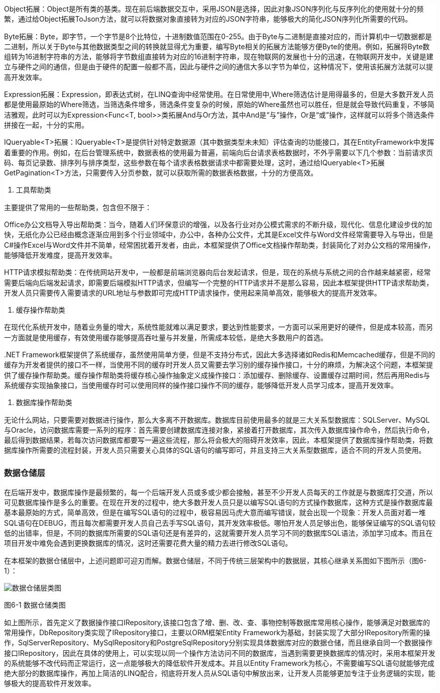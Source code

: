 Object拓展：Object是所有类的基类。现在前后端数据交互中，采用JSON是选择，因此对象JSON序列化与反序列化的使用就十分的频繁，通过给Object拓展ToJson方法，就可以将数据对象直接转为对应的JSON字符串，能够极大的简化JSON序列化所需要的代码。

Byte拓展：Byte，即字节，一个字节是8个比特位，十进制数值范围在0-255。由于Byte与二进制是直接对应的，而计算机中一切数据都是二进制，所以关于Byte与其他数据类型之间的转换就显得尤为重要，编写Byte相关的拓展方法能够方便Byte的使用。例如，拓展将Byte数组转为16进制字符串的方法，能够将字节数组直接转为对应的16进制字符串，现在物联网的发展也十分的迅速，在物联网开发中，关键是建立与硬件之间的通信，但是由于硬件的配置一般都不高，因此与硬件之间的通信大多以字节为单位，这种情况下，使用该拓展方法就可以提高开发效率。

Expression拓展：Expression，即表达式树，在LINQ查询中经常使用。在日常使用中,Where筛选估计是用得最多的，但是大多数开发人员都是使用最原始的Where筛选，当筛选条件增多，筛选条件变复杂的时候，原始的Where虽然也可以胜任，但是就会导致代码重复，不够简洁雅观，此时可以为Expression\<Func\<T,
bool\>\>类拓展And与Or方法，其中And是“与”操作，Or是“或”操作，这样就可以将多个筛选条件拼接在一起，十分的实用。

IQueryable\<T\>拓展：IQueryable\<T\>是提供针对特定数据源（其中数据类型未未知）评估查询的功能接口，其在EntityFramework中发挥着重要的作用。例如，在后台管理系统中，数据表格的使用最为普遍，前端向后台请求表格数据时，不外乎需要以下几个参数：当前请求页码、每页记录数、排序列与排序类型，这些参数在每个请求表格数据请求中都需要处理，这时，通过给IQueryable\<T\>拓展GetPagination\<T\>方法，只需要传入分页参数，就可以获取所需的数据表格数据，十分的方便高效。

1.  工具帮助类

主要提供了常用的一些帮助类，包含但不限于：

Office办公文档导入导出帮助类：当今，随着人们环保意识的增强，以及各行业对办公模式需求的不断升级，现代化、信息化建设步伐的加快，无纸化办公已经由概念逐渐应用到多个行业领域中，办公中，各种办公文件，尤其是Excel文件与Word文件经常需要导入与导出，但是C\#操作Excel与Word文件并不简单，经常困扰着开发者，由此，本框架提供了Office文档操作帮助类，封装简化了对办公文档的常用操作，能够降低开发难度，提高开发效率。

HTTP请求模拟帮助类：在传统网站开发中，一般都是前端浏览器向后台发起请求，但是，现在的系统与系统之间的合作越来越紧密，经常需要后端向后端发起请求，即需要后端模拟HTTP请求，但编写一个完整的HTTP请求并不是那么容易，因此本框架提供HTTP请求帮助类，开发人员只需要传入需要请求的URL地址与参数即可完成HTTP请求操作，使用起来简单高效，能够极大的提高开发效率。

1.  缓存操作帮助类

在现代化系统开发中，随着业务量的增大，系统性能就难以满足要求，要达到性能要求，一方面可以采用更好的硬件，但是成本较高，而另一方面就是使用缓存，有效使用缓存能够提高吞吐量与并发量，所需成本较低，是绝大多数用户的首选。

.NET
Framework框架提供了系统缓存，虽然使用简单方便，但是不支持分布式，因此大多选择诸如Redis和Memcached缓存，但是不同的缓存为开发者提供的接口不一样，当使用不同的缓存时开发人员又需要去学习别的缓存操作接口，十分的麻烦，为解决这个问题，本框架提供了缓存操作帮助类。缓存操作帮助类将缓存核心操作抽象定义成操作接口：添加缓存、删除缓存、设置缓存过期时间，然后再用Redis与系统缓存实现抽象接口，当使用缓存时可以使用同样的操作接口操作不同的缓存，能够降低开发人员学习成本，提高开发效率。

1.  数据库操作帮助类

无论什么网站，只要需要对数据进行操作，那么大多离不开数据库。数据库目前使用最多的就是三大关系型数据库：SQLServer、MySQL与Oracle，访问数据库需要一系列的程序：首先需要创建数据库连接对象，紧接着打开数据库，其次传入数据库操作命令，然后执行命令，最后得到数据结果，若每次访问数据库都要写一遍这些流程，那么将会极大的阻碍开发效率，因此，本框架提供了数据库操作帮助类，将数据库操作所需要的流程封装，开发人员只需要关心具体的SQL语句的编写即可，并且支持三大关系型数据库，适合不同的开发人员使用。

### 数据仓储层

在后端开发中，数据库操作是最频繁的，每一个后端开发人员或多或少都会接触，甚至不少开发人员每天的工作就是与数据库打交道，所以可见数据库操作是多么的重要。在现在开发的过程中，绝大多数开发人员只是以编写SQL语句的方式操作数据库，这种方式是操作数据库最基本最原始的方式，简单高效，但是在编写SQL语句的过程中，极容易因马虎大意而编写错误，就会出现一个现象：开发人员面对着一堆SQL语句在DEBUG，而且每次都需要开发人员自己去手写SQL语句，其开发效率极低。哪怕开发人员足够出色，能够保证编写的SQL语句较低的出错率，但是，不同的数据库所需要的SQL语句还是有差异的，这就需要开发人员学习不同的数据库SQL语法，添加学习成本。而且在项目开发中难免会遇到更换数据库的情况，这时还需要花费大量的精力去进行修改SQL语句。

在本框架的数据仓储层中，上述问题即可迎刃而解。数据仓储层，不同于传统三层架构中的数据层，其核心继承关系图如下图所示（图6-1）：

![数据仓储层类图](https://raw.githubusercontent.com/Coldairarrow/UploadFiles/master/Colder.Fx.Net.AdminLTE/7c6b996db3f7d50c53e6a15585ad9357.png)

图6-1 数据仓储类图

如上图所示，首先定义了数据操作接口IRepository,该接口包含了增、删、改、查、事物控制等数据库常用核心操作，能够满足对数据库的常用操作，DbRepository类实现了IRepository接口，主要以ORM框架Entity
Framework为基础，封装实现了大部分IRepository所需的操作，SqlServerRepository、MySqlRepository和PostgreSqlRepository分别实现具体数据库对应的数据仓储，而且继承自同一个数据操作接口IRepository，因此在具体的使用上，可以实现以同一个操作方法访问不同的数据库，当遇到需要更换数据库的情况时，采用本框架开发的系统能够不改代码而正常运行，这一点能够极大的降低软件开发成本。并且以Entity
Framework为核心，不需要编写SQL语句就能够完成绝大部分的数据库操作，再加上简洁的LINQ配合，彻底将开发人员从SQL语句中解放出来，让开发人员能够更加专注于业务逻辑的实现，能够极大的提高软件开发效率。
